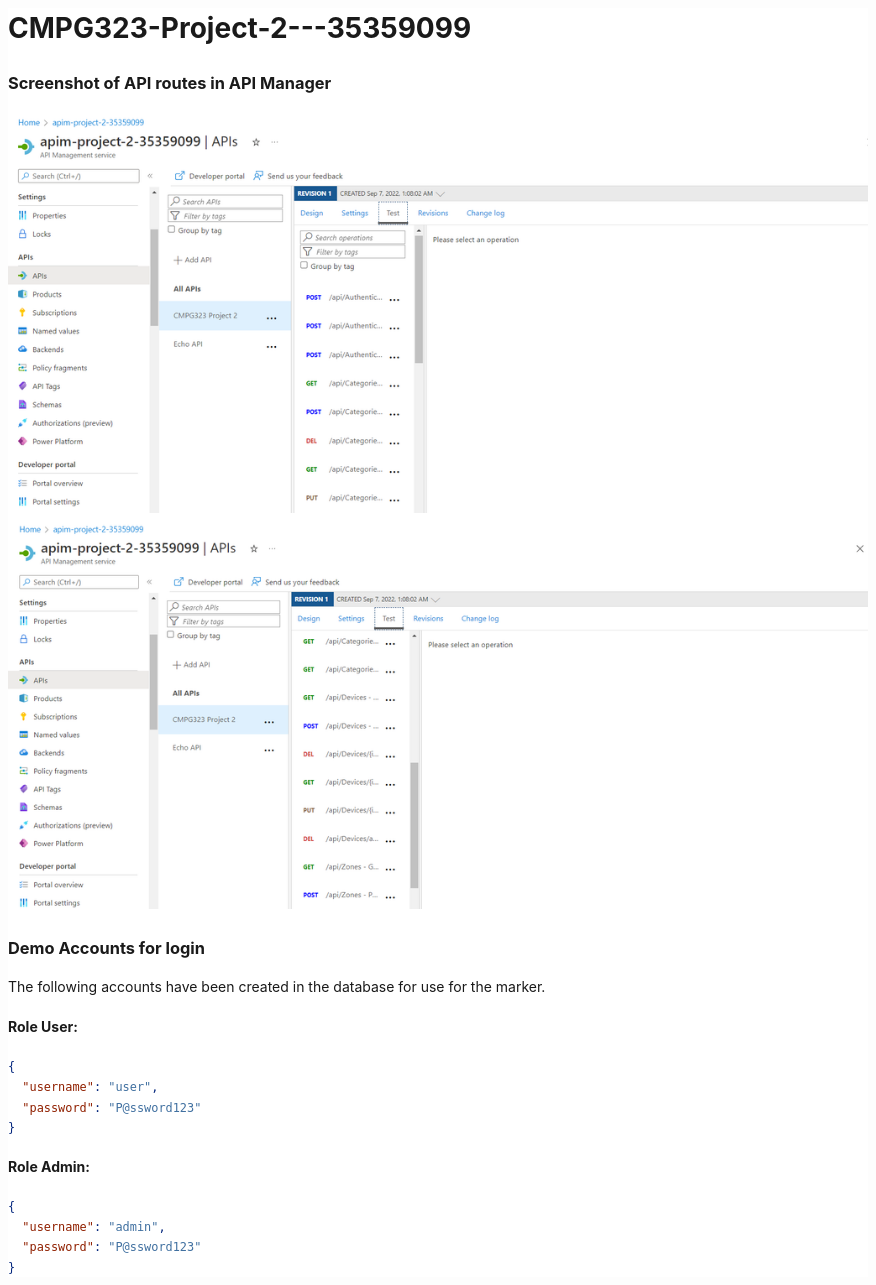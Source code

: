 # CMPG323-Project-2---35359099
### Screenshot of API routes in API Manager
![Routes 1](./CMPG323_apim_1.png)
![Routes 2](./CMPG323_apim_2.png)
### Demo Accounts for login
The following accounts have been created in the database for use for the marker.
#### Role User:
```JSON
{
  "username": "user",
  "password": "P@ssword123"
}
```
#### Role Admin:
```JSON
{
  "username": "admin",
  "password": "P@ssword123"
}
```